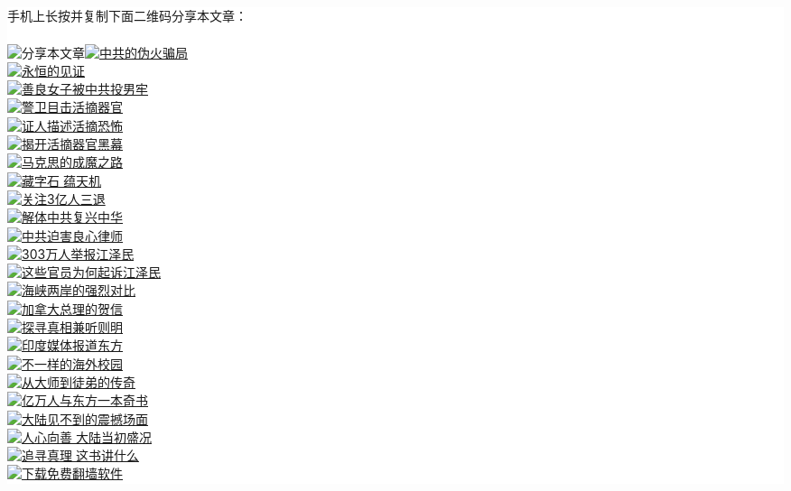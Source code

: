 ####
手机上长按并复制下面二维码分享本文章：<br><br><img src="http://www.hehaibao.com/qr/index.php?m=1&e=L&p=10&t=&d=https://github.com/woywz155/djy/blob/master/gb/18/3/25/n10247979.md%231" title="分享本文章"></td><td VALIGN=TOP><a href="https://github.com/woywz155/djy/blob/master/gb/16/1/21/n4622075.md?dfh#1" target="_blank"><img src="https://raw.githubusercontent.com/woywz155/djy/master/gb/300/wei-f1.jpg" title="中共的伪火骗局"  alt="中共的伪火骗局"></a><br><a href="https://github.com/woywz155/yh/blob/master/README.md?dfh#1" target="_blank"><img src="https://raw.githubusercontent.com/woywz155/djy/master/gb/300/yong-h.jpg" title="永恒的见证"  alt="永恒的见证"></a><br><a href="https://github.com/woywz155/djy/blob/master/gb/13/9/29/n3974789.md?dfh#1" target="_blank"><img src="https://raw.githubusercontent.com/woywz155/djy/master/gb/300/shang-lnz.jpg" title="善良女子被中共投男牢"  alt="善良女子被中共投男牢"></a><br><a href="https://github.com/woywz155/djy/blob/master/gb/16/3/16/n4663449.md?dfh#1" target="_blank"><img src="https://raw.githubusercontent.com/woywz155/djy/master/gb/300/huo-z3.jpg" title="警卫目击活摘器官"  alt="警卫目击活摘器官"></a><br><a href="https://github.com/woywz155/djy/blob/master/gb/16/8/7/n8177641.md?dfh#1" target="_blank"><img src="https://raw.githubusercontent.com/woywz155/djy/master/gb/300/huo-z4.jpg" title="证人描述活摘恐怖"  alt="证人描述活摘恐怖"></a><br><a href="https://github.com/woywz155/djy/blob/master/gb/10/4/19/n2881569.md?dfh#1" target="_blank"><img src="https://raw.githubusercontent.com/woywz155/djy/master/gb/300/huo-z1.jpg" title="揭开活摘器官黑幕"  alt="揭开活摘器官黑幕"></a><br><a href="https://github.com/woywz155/djy/blob/master/gb/10/11/7/n3077476.md?dfh#1" target="_blank"><img src="https://raw.githubusercontent.com/woywz155/djy/master/gb/300/ma-ks.jpg" title="马克思的成魔之路"  alt="马克思的成魔之路"></a><br><a href="https://github.com/woywz155/djy/blob/master/gb/14/6/9/n4173977.md?dfh#1" target="_blank"><img src="https://raw.githubusercontent.com/woywz155/djy/master/gb/300/chang-zs.jpg" title="藏字石 蕴天机"  alt="藏字石 蕴天机"></a><br><a href="https://github.com/woywz155/djy/blob/master/gb/18/5/10/n10381511.md?dfh#1" target="_blank"><img src="https://raw.githubusercontent.com/woywz155/djy/master/gb/300/st1.jpg" title="关注3亿人三退"  alt="关注3亿人三退"></a><br><a href="https://github.com/woywz155/djy/blob/master/gb/18/3/21/n10237682.md?dfh#1" target="_blank"><img src="https://raw.githubusercontent.com/woywz155/djy/master/gb/300/jie-t.jpg" title="解体中共复兴中华"  alt="解体中共复兴中华"></a><br><a href="https://github.com/woywz155/djy/blob/master/gb/9/2/9/n2422991.md?dfh#1" target="_blank"><img src="https://raw.githubusercontent.com/woywz155/djy/master/gb/300/gao-zs.jpg" title="中共迫害良心律师"  alt="中共迫害良心律师"></a><br><a href="https://github.com/woywz155/djy/blob/master/gb/18/12/9/n10900044.md?dfh#1" target="_blank"><img src="https://raw.githubusercontent.com/woywz155/djy/master/gb/300/sj1.jpg" title="303万人举报江泽民"  alt="303万人举报江泽民"></a><br><a href="https://github.com/woywz155/djy/blob/master/gb/18/8/28/n10672014.md?dfh#1" target="_blank"><img src="https://raw.githubusercontent.com/woywz155/djy/master/gb/300/sj2.jpg" title="这些官员为何起诉江泽民"  alt="这些官员为何起诉江泽民"></a><br><a href="https://github.com/woywz155/djy/blob/master/gb/8/12/18/n2367165.md?dfh#1" target="_blank"><img src="https://raw.githubusercontent.com/woywz155/djy/master/gb/300/liangan.jpg" title="海峡两岸的强烈对比"  alt="海峡两岸的强烈对比"></a><br><a href="https://github.com/woywz155/djy/blob/master/gb/15/5/5/n4427238.md?dfh#1" target="_blank"><img src="https://raw.githubusercontent.com/woywz155/djy/master/gb/300/jia-ndzl.jpg" title="加拿大总理的贺信"  alt="加拿大总理的贺信"></a><br><a href="https://github.com/woywz155/djy/blob/master/gb/11/6/17/n3289382.md?dfh#1" target="_blank">
<img src="https://raw.githubusercontent.com/woywz155/djy/master/gb/300/xiao-wd.jpg" title="探寻真相兼听则明"  alt="探寻真相兼听则明"></a><br><a href="https://github.com/woywz155/djy/blob/master/gb/18/10/27/n10812623.md?dfh#1" target="_blank"><img src="https://raw.githubusercontent.com/woywz155/djy/master/gb/300/yindu.jpg" title="印度媒体报道东方"  alt="印度媒体报道东方"></a><br><a href="https://github.com/woywz155/djy/blob/master/gb/18/6/9/n10469652.md?dfh#1" target="_blank"><img src="https://raw.githubusercontent.com/woywz155/djy/master/gb/300/xie-j.jpg" title="不一样的海外校园"  alt="不一样的海外校园"></a><br><a href="https://github.com/woywz155/djy/blob/master/gb/7/4/5/n1669415.md?dfh#1" target="_blank"><img src="https://raw.githubusercontent.com/woywz155/djy/master/gb/300/li-up.jpg" title="从大师到徒弟的传奇"  alt="从大师到徒弟的传奇"></a><br><a href="https://github.com/woywz155/djy/blob/master/gb/17/5/26/n9191512.md?dfh#1" target="_blank"><img src="https://raw.githubusercontent.com/woywz155/djy/master/gb/300/zfl2.jpg" title="亿万人与东方一本奇书"  alt="亿万人与东方一本奇书"></a><br><a href="https://github.com/woywz155/djy/blob/master/gb/13/11/27/n4020290.md?dfh#1" target="_blank"><img src="https://raw.githubusercontent.com/woywz155/djy/master/gb/300/zhen-h.jpg" title="大陆见不到的震撼场面"  alt="大陆见不到的震撼场面"></a><br><a href="https://github.com/woywz155/djy/blob/master/gb/15/7/17/n4482910.md?dfh#1" target="_blank"><img src="https://raw.githubusercontent.com/woywz155/djy/master/gb/300/dalu-sk.jpg" title="人心向善 大陆当初盛况"  alt="人心向善 大陆当初盛况"></a><br><a href="https://github.com/woywz155/djy/blob/master/gb/9/10/15/n2689419.md?dfh#1" target="_blank"><img src="https://raw.githubusercontent.com/woywz155/djy/master/gb/300/zfl1.jpg" title="追寻真理 这书讲什么"  alt="追寻真理 这书讲什么"></a><br><a href="https://github.com/woywz155/www/blob/master/README.md?dfh#1" target="_blank"><img src="https://raw.githubusercontent.com/woywz155/djy/master/gb/300/fq1.jpg" title="下载免费翻墙软件"  alt="下载免费翻墙软件"></a><br></td></tr></table>
